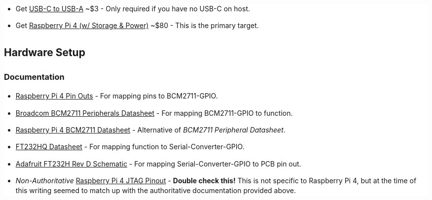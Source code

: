 - Get [USB-C to USB-A](https://www.adafruit.com/product/4175) ~\$3 - Only required if you have no USB-C on host.

- Get [Raspberry Pi 4 (w/ Storage & Power)](https://www.canakit.com/raspberry-pi-4-starter-kit.html) ~\$80 - This is the primary target.

## Hardware Setup

### Documentation

- [Raspberry Pi 4 Pin Outs](https://www.raspberrypi.org/documentation/hardware/raspberrypi/schematics/rpi_SCH_4b_4p0_reduced.pdf) - For mapping pins to BCM2711-GPIO.
- [Broadcom BCM2711 Peripherals Datasheet](https://datasheets.raspberrypi.org/bcm2711/bcm2711-peripherals.pdf) - For mapping BCM2711-GPIO to function.
- [Raspberry Pi 4 BCM2711 Datasheet](https://www.raspberrypi.org/documentation/hardware/raspberrypi/bcm2711/rpi_DATA_2711_1p0.pdf) - Alternative of _BCM2711 Peripheral Datasheet_.
- [FT232HQ Datasheet](https://www.ftdichip.com/Support/Documents/DataSheets/ICs/DS_FT232H.pdf) - For mapping function to Serial-Converter-GPIO.
- [Adafruit FT232H Rev D Schematic](https://learn.adafruit.com/assets/88382) - For mapping Serial-Converter-GPIO to PCB pin out.

- _Non-Authoritative_ [Raspberry Pi 4 JTAG Pinout](https://pinout.xyz/pinout/jtag) - **Double check this!** This is not specific to Raspberry Pi 4, but at the time of this writing seemed to match up with the authoritative documentation provided above.
